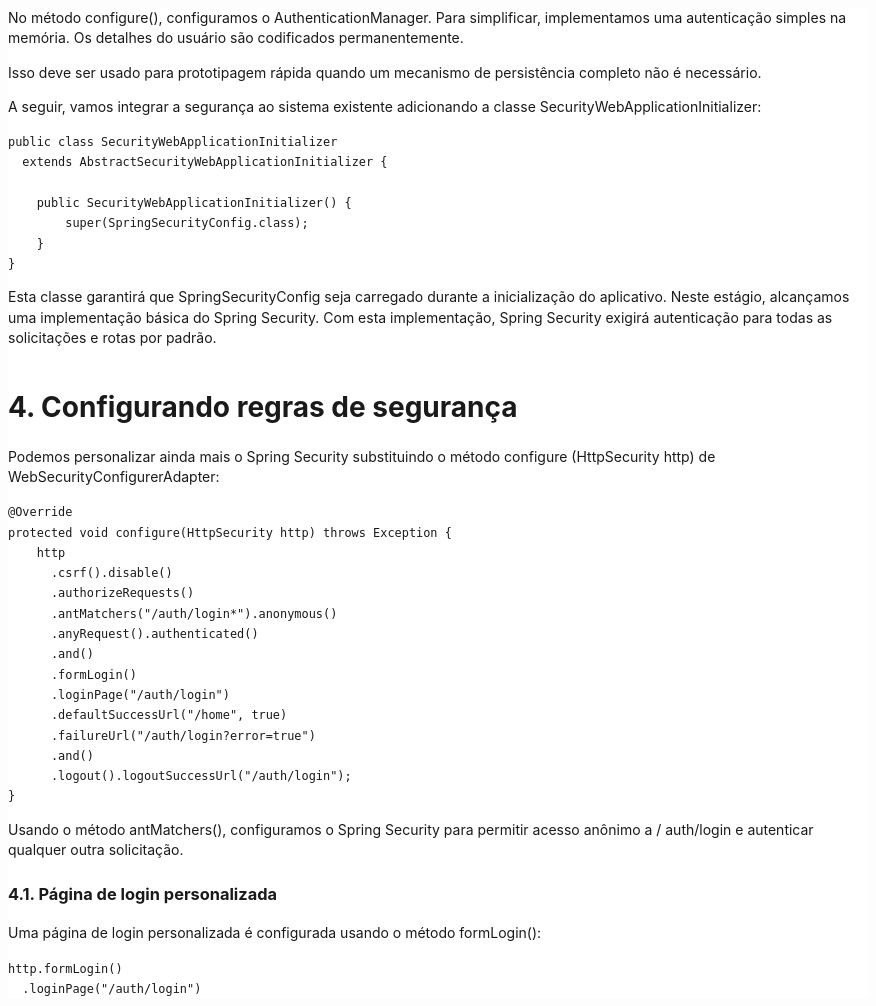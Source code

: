 No método configure(), configuramos o AuthenticationManager. Para simplificar, implementamos uma autenticação simples na memória. Os detalhes do usuário são codificados permanentemente.

Isso deve ser usado para prototipagem rápida quando um mecanismo de persistência completo não é necessário.

A seguir, vamos integrar a segurança ao sistema existente adicionando a classe SecurityWebApplicationInitializer:

```
public class SecurityWebApplicationInitializer
  extends AbstractSecurityWebApplicationInitializer {

    public SecurityWebApplicationInitializer() {
        super(SpringSecurityConfig.class);
    }
}
```

Esta classe garantirá que SpringSecurityConfig seja carregado durante a inicialização do aplicativo. Neste estágio, alcançamos uma implementação básica do Spring Security. Com esta implementação, Spring Security exigirá autenticação para todas as solicitações e rotas por padrão.

# 4. Configurando regras de segurança
Podemos personalizar ainda mais o Spring Security substituindo o método configure (HttpSecurity http) de WebSecurityConfigurerAdapter:

```
@Override
protected void configure(HttpSecurity http) throws Exception {
    http
      .csrf().disable()
      .authorizeRequests()
      .antMatchers("/auth/login*").anonymous()
      .anyRequest().authenticated()
      .and()
      .formLogin()
      .loginPage("/auth/login")
      .defaultSuccessUrl("/home", true)
      .failureUrl("/auth/login?error=true")
      .and()
      .logout().logoutSuccessUrl("/auth/login");
}
```

Usando o método antMatchers(), configuramos o Spring Security para permitir acesso anônimo a / auth/login e autenticar qualquer outra solicitação.

### 4.1. Página de login personalizada
Uma página de login personalizada é configurada usando o método formLogin():

```
http.formLogin()
  .loginPage("/auth/login")
```
